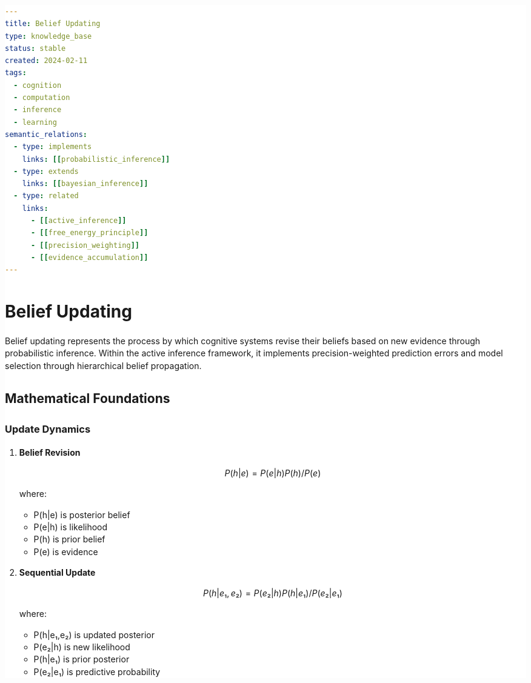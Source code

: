 ```yaml
---
title: Belief Updating
type: knowledge_base
status: stable
created: 2024-02-11
tags:
  - cognition
  - computation
  - inference
  - learning
semantic_relations:
  - type: implements
    links: [[probabilistic_inference]]
  - type: extends
    links: [[bayesian_inference]]
  - type: related
    links: 
      - [[active_inference]]
      - [[free_energy_principle]]
      - [[precision_weighting]]
      - [[evidence_accumulation]]
---
```


# Belief Updating

Belief updating represents the process by which cognitive systems revise their beliefs based on new evidence through probabilistic inference. Within the active inference framework, it implements precision-weighted prediction errors and model selection through hierarchical belief propagation.

## Mathematical Foundations

### Update Dynamics
1. **Belief Revision**
   ```math
   P(h|e) = P(e|h)P(h)/P(e)
   ```
   where:
   - P(h|e) is posterior belief
   - P(e|h) is likelihood
   - P(h) is prior belief
   - P(e) is evidence

2. **Sequential Update**
   ```math
   P(h|e₁,e₂) = P(e₂|h)P(h|e₁)/P(e₂|e₁)
   ```
   where:
   - P(h|e₁,e₂) is updated posterior
   - P(e₂|h) is new likelihood
   - P(h|e₁) is prior posterior
   - P(e₂|e₁) is predictive probability
